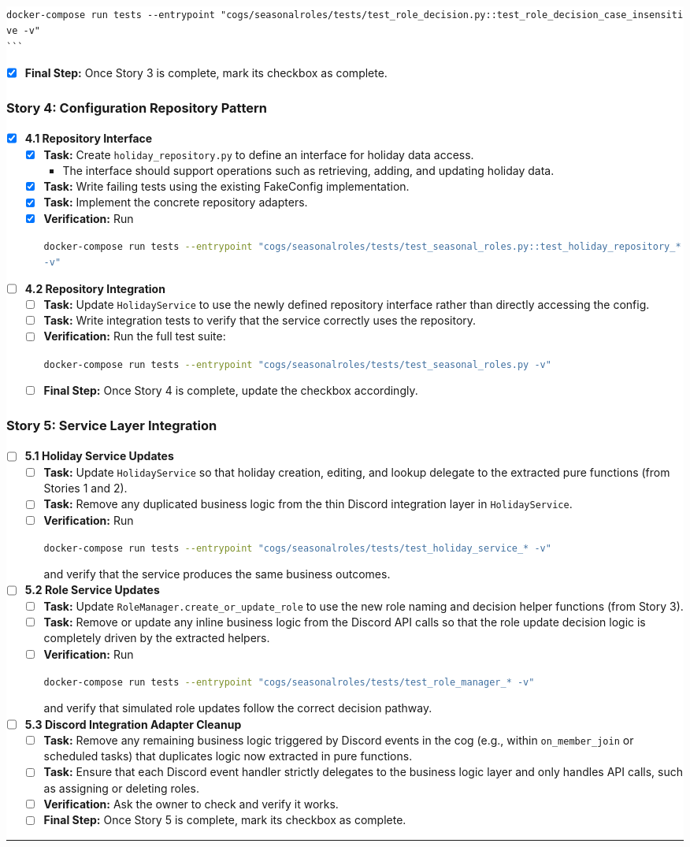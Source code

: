     docker-compose run tests --entrypoint "cogs/seasonalroles/tests/test_role_decision.py::test_role_decision_case_insensitive -v"
    ```
  - [x] **Final Step:** Once Story 3 is complete, mark its checkbox as complete.

### Story 4: Configuration Repository Pattern

- [x] **4.1 Repository Interface**
  - [x] **Task:** Create `holiday_repository.py` to define an interface for holiday data access.
    - The interface should support operations such as retrieving, adding, and updating holiday data.
  - [x] **Task:** Write failing tests using the existing FakeConfig implementation.
  - [x] **Task:** Implement the concrete repository adapters.
  - [x] **Verification:** Run
    ```bash
    docker-compose run tests --entrypoint "cogs/seasonalroles/tests/test_seasonal_roles.py::test_holiday_repository_* -v"
    ```

- [ ] **4.2 Repository Integration**
  - [ ] **Task:** Update `HolidayService` to use the newly defined repository interface rather than directly accessing the config.
  - [ ] **Task:** Write integration tests to verify that the service correctly uses the repository.
  - [ ] **Verification:** Run the full test suite:
    ```bash
    docker-compose run tests --entrypoint "cogs/seasonalroles/tests/test_seasonal_roles.py -v"
    ```
  - [ ] **Final Step:** Once Story 4 is complete, update the checkbox accordingly.

### Story 5: Service Layer Integration

- [ ] **5.1 Holiday Service Updates**
  - [ ] **Task:** Update `HolidayService` so that holiday creation, editing, and lookup delegate to the extracted pure functions (from Stories 1 and 2).
  - [ ] **Task:** Remove any duplicated business logic from the thin Discord integration layer in `HolidayService`.
  - [ ] **Verification:** Run
    ```bash
    docker-compose run tests --entrypoint "cogs/seasonalroles/tests/test_holiday_service_* -v"
    ```
    and verify that the service produces the same business outcomes.

- [ ] **5.2 Role Service Updates**
  - [ ] **Task:** Update `RoleManager.create_or_update_role` to use the new role naming and decision helper functions (from Story 3).
  - [ ] **Task:** Remove or update any inline business logic from the Discord API calls so that the role update decision logic is completely driven by the extracted helpers.
  - [ ] **Verification:** Run
    ```bash
    docker-compose run tests --entrypoint "cogs/seasonalroles/tests/test_role_manager_* -v"
    ```
    and verify that simulated role updates follow the correct decision pathway.

- [ ] **5.3 Discord Integration Adapter Cleanup**
  - [ ] **Task:** Remove any remaining business logic triggered by Discord events in the cog (e.g., within `on_member_join` or scheduled tasks) that duplicates logic now extracted in pure functions.
  - [ ] **Task:** Ensure that each Discord event handler strictly delegates to the business logic layer and only handles API calls, such as assigning or deleting roles.
  - [ ] **Verification:** Ask the owner to check and verify it works.
  - [ ] **Final Step:** Once Story 5 is complete, mark its checkbox as complete.

---